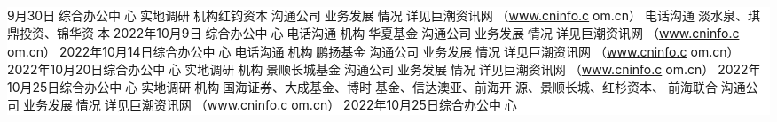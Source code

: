 9月30日
综合办公中
心
实地调研
机构红钧资本
沟通公司
业务发展
情况
详见巨潮资讯网
（www.cninfo.c
om.cn）
电话沟通
淡水泉、琪鼎投资、锦华资
本
2022年10月9日
综合办公中
心
电话沟通
机构
华夏基金
沟通公司
业务发展
情况
详见巨潮资讯网
（www.cninfo.c
om.cn）
2022年10月14日综合办公中
心
电话沟通
机构
鹏扬基金
沟通公司
业务发展
情况
详见巨潮资讯网
（www.cninfo.c
om.cn）
2022年10月20日综合办公中
心
实地调研
机构
景顺长城基金
沟通公司
业务发展
情况
详见巨潮资讯网
（www.cninfo.c
om.cn）
2022年10月25日综合办公中
心
实地调研
机构
国海证券、大成基金、博时
基金、信达澳亚、前海开
源、景顺长城、红杉资本、
前海联合
沟通公司
业务发展
情况
详见巨潮资讯网
（www.cninfo.c
om.cn）
2022年10月25日综合办公中
心